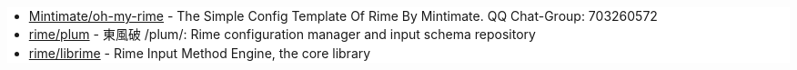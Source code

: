 - [Mintimate/oh-my-rime](https://github.com/Mintimate/oh-my-rime) - The Simple Config Template Of Rime By Mintimate.  QQ Chat-Group: 703260572
- [rime/plum](https://github.com/rime/plum) - 東風破 /plum/: Rime configuration manager and input schema repository
- [rime/librime](https://github.com/rime/librime) - Rime Input Method Engine, the core library
